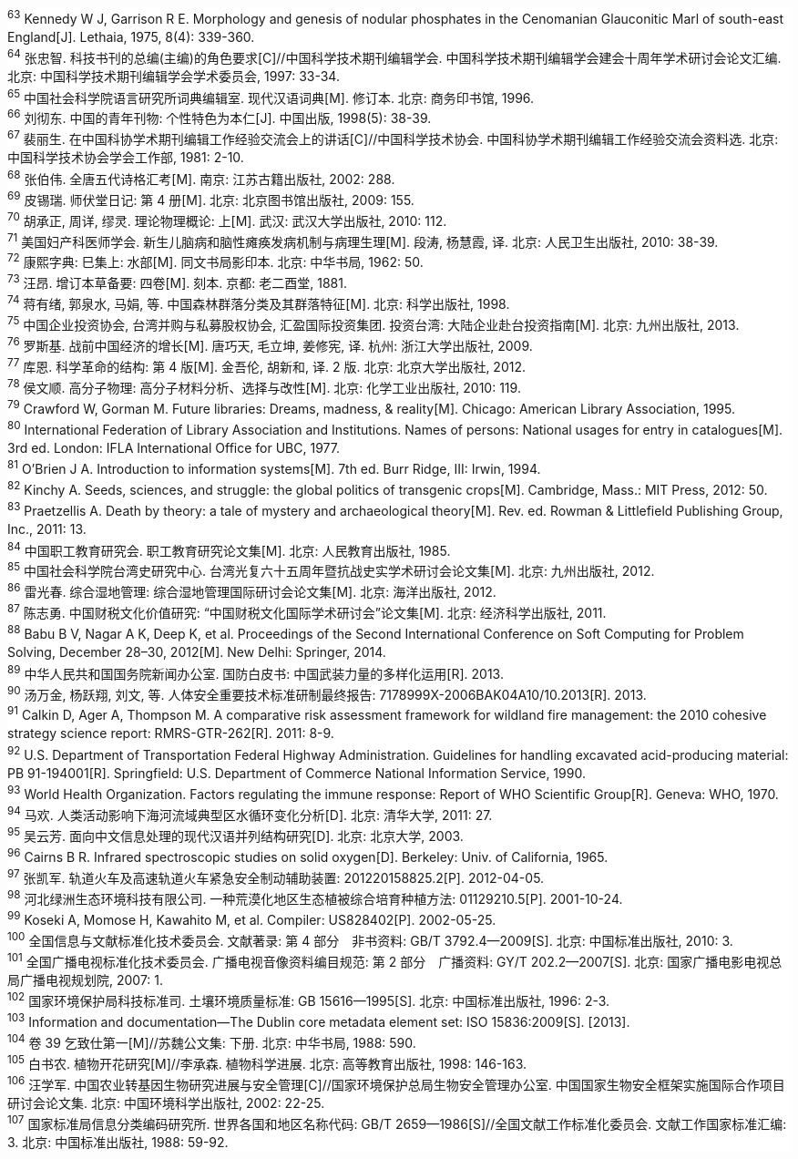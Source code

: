 <sup>63</sup> Kennedy W J, Garrison R E. Morphology and genesis of nodular phosphates in the Cenomanian Glauconitic Marl of south-east England[J]. Lethaia, 1975, 8(4): 339-360.<br>
<sup>64</sup> 张忠智. 科技书刊的总编(主编)的角色要求[C]//中国科学技术期刊编辑学会. 中国科学技术期刊编辑学会建会十周年学术研讨会论文汇编. 北京: 中国科学技术期刊编辑学会学术委员会, 1997: 33-34.<br>
<sup>65</sup> 中国社会科学院语言研究所词典编辑室. 现代汉语词典[M]. 修订本. 北京: 商务印书馆, 1996.<br>
<sup>66</sup> 刘彻东. 中国的青年刊物: 个性特色为本仁[J]. 中国出版, 1998(5): 38-39.<br>
<sup>67</sup> 裴丽生. 在中国科协学术期刊编辑工作经验交流会上的讲话[C]//中国科学技术协会. 中国科协学术期刊编辑工作经验交流会资料选. 北京: 中国科学技术协会学会工作部, 1981: 2-10.<br>
<sup>68</sup> 张伯伟. 全唐五代诗格汇考[M]. 南京: 江苏古籍出版社, 2002: 288.<br>
<sup>69</sup> 皮锡瑞. 师伏堂日记: 第 4 册[M]. 北京: 北京图书馆出版社, 2009: 155.<br>
<sup>70</sup> 胡承正, 周详, 缪灵. 理论物理概论: 上[M]. 武汉: 武汉大学出版社, 2010: 112.<br>
<sup>71</sup> 美国妇产科医师学会. 新生儿脑病和脑性瘫痪发病机制与病理生理[M]. 段涛, 杨慧霞, 译. 北京: 人民卫生出版社, 2010: 38-39.<br>
<sup>72</sup> 康熙字典: 巳集上: 水部[M]. 同文书局影印本. 北京: 中华书局, 1962: 50.<br>
<sup>73</sup> 汪昂. 增订本草备要: 四卷[M]. 刻本. 京都: 老二酉堂, 1881.<br>
<sup>74</sup> 蒋有绪, 郭泉水, 马娟, 等. 中国森林群落分类及其群落特征[M]. 北京: 科学出版社, 1998.<br>
<sup>75</sup> 中国企业投资协会, 台湾并购与私募股权协会, 汇盈国际投资集团. 投资台湾: 大陆企业赴台投资指南[M]. 北京: 九州出版社, 2013.<br>
<sup>76</sup> 罗斯基. 战前中国经济的增长[M]. 唐巧天, 毛立坤, 姜修宪, 译. 杭州: 浙江大学出版社, 2009.<br>
<sup>77</sup> 库恩. 科学革命的结构: 第 4 版[M]. 金吾伦, 胡新和, 译. 2 版. 北京: 北京大学出版社, 2012.<br>
<sup>78</sup> 侯文顺. 高分子物理: 高分子材料分析、选择与改性[M]. 北京: 化学工业出版社, 2010: 119.<br>
<sup>79</sup> Crawford W, Gorman M. Future libraries: Dreams, madness, &#38; reality[M]. Chicago: American Library Association, 1995.<br>
<sup>80</sup> International Federation of Library Association and Institutions. Names of persons: National usages for entry in catalogues[M]. 3rd ed. London: IFLA International Office for UBC, 1977.<br>
<sup>81</sup> O’Brien J A. Introduction to information systems[M]. 7th ed. Burr Ridge, III: Irwin, 1994.<br>
<sup>82</sup> Kinchy A. Seeds, sciences, and struggle: the global politics of transgenic crops[M]. Cambridge, Mass.: MIT Press, 2012: 50.<br>
<sup>83</sup> Praetzellis A. Death by theory: a tale of mystery and archaeological theory[M]. Rev. ed. Rowman &#38; Littlefield Publishing Group, Inc., 2011: 13.<br>
<sup>84</sup> 中国职工教育研究会. 职工教育研究论文集[M]. 北京: 人民教育出版社, 1985.<br>
<sup>85</sup> 中国社会科学院台湾史研究中心. 台湾光复六十五周年暨抗战史实学术研讨会论文集[M]. 北京: 九州出版社, 2012.<br>
<sup>86</sup> 雷光春. 综合湿地管理: 综合湿地管理国际研讨会论文集[M]. 北京: 海洋出版社, 2012.<br>
<sup>87</sup> 陈志勇. 中国财税文化价值研究: “中国财税文化国际学术研讨会”论文集[M]. 北京: 经济科学出版社, 2011.<br>
<sup>88</sup> Babu B V, Nagar A K, Deep K, et al. Proceedings of the Second International Conference on Soft Computing for Problem Solving, December 28–30, 2012[M]. New Delhi: Springer, 2014.<br>
<sup>89</sup> 中华人民共和国国务院新闻办公室. 国防白皮书: 中国武装力量的多样化运用[R]. 2013.<br>
<sup>90</sup> 汤万金, 杨跃翔, 刘文, 等. 人体安全重要技术标准研制最终报告: 7178999X-2006BAK04A10/10.2013[R]. 2013.<br>
<sup>91</sup> Calkin D, Ager A, Thompson M. A comparative risk assessment framework for wildland fire management: the 2010 cohesive strategy science report: RMRS-GTR-262[R]. 2011: 8-9.<br>
<sup>92</sup> U.S. Department of Transportation Federal Highway Administration. Guidelines for handling excavated acid-producing material: PB 91-194001[R]. Springfield: U.S. Department of Commerce National Information Service, 1990.<br>
<sup>93</sup> World Health Organization. Factors regulating the immune response: Report of WHO Scientific Group[R]. Geneva: WHO, 1970.<br>
<sup>94</sup> 马欢. 人类活动影响下海河流域典型区水循环变化分析[D]. 北京: 清华大学, 2011: 27.<br>
<sup>95</sup> 吴云芳. 面向中文信息处理的现代汉语并列结构研究[D]. 北京: 北京大学, 2003.<br>
<sup>96</sup> Cairns B R. Infrared spectroscopic studies on solid oxygen[D]. Berkeley: Univ. of California, 1965.<br>
<sup>97</sup> 张凯军. 轨道火车及高速轨道火车紧急安全制动辅助装置: 201220158825.2[P]. 2012-04-05.<br>
<sup>98</sup> 河北绿洲生态环境科技有限公司. 一种荒漠化地区生态植被综合培育种植方法: 01129210.5[P]. 2001-10-24.<br>
<sup>99</sup> Koseki A, Momose H, Kawahito M, et al. Compiler: US828402[P]. 2002-05-25.<br>
<sup>100</sup> 全国信息与文献标准化技术委员会. 文献著录: 第 4 部分 非书资料: GB/T 3792.4—2009[S]. 北京: 中国标准出版社, 2010: 3.<br>
<sup>101</sup> 全国广播电视标准化技术委员会. 广播电视音像资料编目规范: 第 2 部分 广播资料: GY/T 202.2—2007[S]. 北京: 国家广播电影电视总局广播电视规划院, 2007: 1.<br>
<sup>102</sup> 国家环境保护局科技标准司. 土壤环境质量标准: GB 15616—1995[S]. 北京: 中国标准出版社, 1996: 2-3.<br>
<sup>103</sup> Information and documentation—The Dublin core metadata element set: ISO 15836:2009[S]. [2013].<br>
<sup>104</sup> 卷 39 乞致仕第一[M]//苏魏公文集: 下册. 北京: 中华书局, 1988: 590.<br>
<sup>105</sup> 白书农. 植物开花研究[M]//李承森. 植物科学进展. 北京: 高等教育出版社, 1998: 146-163.<br>
<sup>106</sup> 汪学军. 中国农业转基因生物研究进展与安全管理[C]//国家环境保护总局生物安全管理办公室. 中国国家生物安全框架实施国际合作项目研讨会论文集. 北京: 中国环境科学出版社, 2002: 22-25.<br>
<sup>107</sup> 国家标准局信息分类编码研究所. 世界各国和地区名称代码: GB/T 2659—1986[S]//全国文献工作标准化委员会. 文献工作国家标准汇编: 3. 北京: 中国标准出版社, 1988: 59-92.<br>